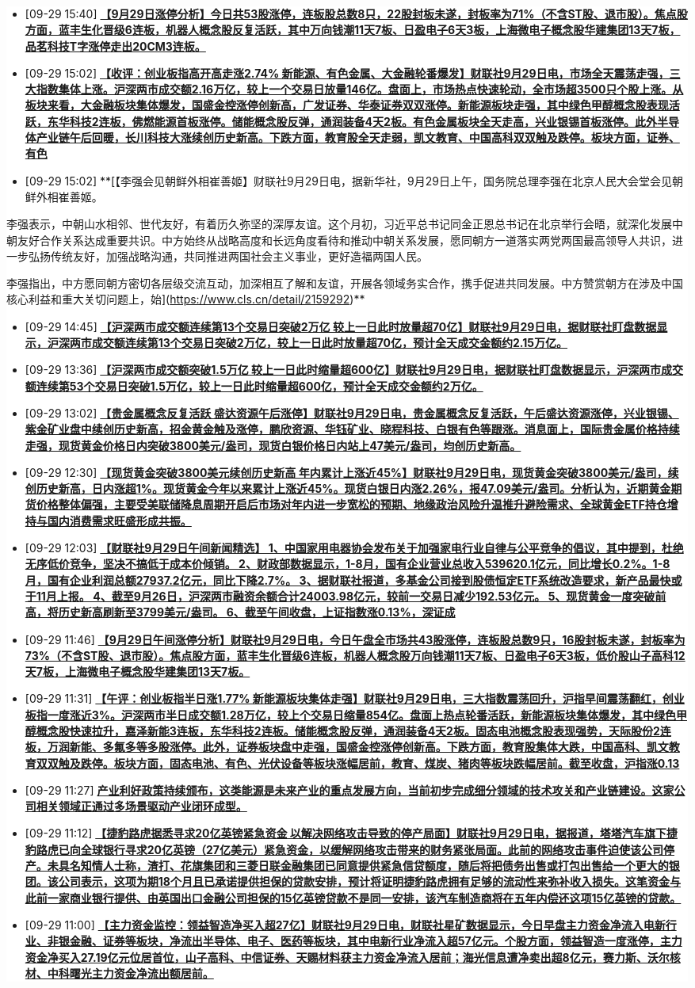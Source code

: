   - [09-29 15:40] **[【9月29日涨停分析】今日共53股涨停，连板股总数8只，22股封板未遂，封板率为71%（不含ST股、退市股）。焦点股方面，蓝丰生化晋级6连板，机器人概念股反复活跃，其中万向钱潮11天7板、日盈电子6天3板，上海微电子概念股华建集团13天7板，品茗科技T字涨停走出20CM3连板。](https://www.cls.cn/detail/2159317)**

  - [09-29 15:02] **[【收评：创业板指高开高走涨2.74% 新能源、有色金属、大金融轮番爆发】财联社9月29日电，市场全天震荡走强，三大指数集体上涨。沪深两市成交额2.16万亿，较上一个交易日放量146亿。盘面上，市场热点快速轮动，全市场超3500只个股上涨。从板块来看，大金融板块集体爆发，国盛金控涨停创新高，广发证券、华泰证券双双涨停。新能源板块走强，其中绿色甲醇概念股表现活跃，东华科技2连板，佛燃能源首板涨停。储能概念股反弹，通润装备4天2板。有色金属板块全天走高，兴业银锡首板涨停。此外半导体产业链午后回暖，长川科技大涨续创历史新高。下跌方面，教育股全天走弱，凯文教育、中国高科双双触及跌停。板块方面，证券、有色](https://www.cls.cn/detail/2159283)**

  - [09-29 15:02] **[【李强会见朝鲜外相崔善姬】财联社9月29日电，据新华社，9月29日上午，国务院总理李强在北京人民大会堂会见朝鲜外相崔善姬。

李强表示，中朝山水相邻、世代友好，有着历久弥坚的深厚友谊。这个月初，习近平总书记同金正恩总书记在北京举行会晤，就深化发展中朝友好合作关系达成重要共识。中方始终从战略高度和长远角度看待和推动中朝关系发展，愿同朝方一道落实两党两国最高领导人共识，进一步弘扬传统友好，加强战略沟通，共同推进两国社会主义事业，更好造福两国人民。

李强指出，中方愿同朝方密切各层级交流互动，加深相互了解和友谊，开展各领域务实合作，携手促进共同发展。中方赞赏朝方在涉及中国核心利益和重大关切问题上，始](https://www.cls.cn/detail/2159292)**

  - [09-29 14:45] **[【沪深两市成交额连续第13个交易日突破2万亿 较上一日此时放量超70亿】财联社9月29日电，据财联社盯盘数据显示，沪深两市成交额连续第13个交易日突破2万亿，较上一日此时放量超70亿，预计全天成交金额约2.15万亿。](https://www.cls.cn/detail/2159258)**

  - [09-29 13:36] **[【沪深两市成交额突破1.5万亿 较上一日此时缩量超600亿】财联社9月29日电，据财联社盯盘数据显示，沪深两市成交额连续第53个交易日突破1.5万亿，较上一日此时缩量超600亿，预计全天成交金额约2万亿。](https://www.cls.cn/detail/2159153)**

  - [09-29 13:02] **[【贵金属概念反复活跃 盛达资源午后涨停】财联社9月29日电，贵金属概念反复活跃，午后盛达资源涨停，兴业银锡、紫金矿业盘中续创历史新高，招金黄金触及涨停，鹏欣资源、华钰矿业、晓程科技、白银有色等跟涨。消息面上，国际贵金属价格持续走强，现货黄金价格日内突破3800美元/盎司，现货白银价格日内站上47美元/盎司，均创历史新高。](https://www.cls.cn/detail/2159128)**

  - [09-29 12:30] **[【现货黄金突破3800美元续创历史新高 年内累计上涨近45%】财联社9月29日电，现货黄金突破3800美元/盎司，续创历史新高，日内涨超1%。现货黄金今年以来累计上涨近45%。现货白银日内涨2.26%，报47.09美元/盎司。分析认为，近期黄金期货价格整体偏强，主要受美联储降息周期开启后市场对年内进一步宽松的预期、地缘政治风险升温推升避险需求、全球黄金ETF持仓增持与国内消费需求旺盛形成共振。](https://www.cls.cn/detail/2159103)**

  - [09-29 12:03] **[【财联社9月29日午间新闻精选】
1、中国家用电器协会发布关于加强家电行业自律与公平竞争的倡议，其中提到，杜绝无序低价竞争，坚决不搞低于成本价倾销。
2、财政部数据显示，1-8月，国有企业营业总收入539620.1亿元，同比增长0.2%。1-8月，国有企业利润总额27937.2亿元，同比下降2.7%。
3、据财联社报道，多基金公司接到股债恒定ETF系统改造要求，新产品最快或于11月上报。
4、截至9月26日，沪深两市融资余额合计24003.98亿元，较前一交易日减少192.53亿元。
5、现货黄金一度突破前高，将历史新高刷新至3799美元/盎司。
6、截至午间收盘，上证指数涨0.13%，深证成](https://www.cls.cn/detail/2159082)**

  - [09-29 11:46] **[【9月29日午间涨停分析】财联社9月29日电，今日午盘全市场共43股涨停，连板股总数9只，16股封板未遂，封板率为73%（不含ST股、退市股）。焦点股方面，蓝丰生化晋级6连板，机器人概念股万向钱潮11天7板、日盈电子6天3板，低价股山子高科12天7板，上海微电子概念股华建集团13天7板。](https://www.cls.cn/detail/2159069)**

  - [09-29 11:31] **[【午评：创业板指半日涨1.77% 新能源板块集体走强】财联社9月29日电，三大指数震荡回升，沪指早间震荡翻红，创业板指一度涨近3%。沪深两市半日成交额1.28万亿，较上个交易日缩量854亿。盘面上热点轮番活跃，新能源板块集体爆发，其中绿色甲醇概念股快速拉升，嘉泽新能3连板，东华科技2连板。储能概念股反弹，通润装备4天2板。固态电池概念股表现强势，天际股份2连板，万润新能、多氟多等多股涨停。此外，证券板块盘中走强，国盛金控涨停创新高。下跌方面，教育股集体大跌，中国高科、凯文教育双双触及跌停。板块方面，固态电池、有色、光伏设备等板块涨幅居前，教育、煤炭、猪肉等板块跌幅居前。截至收盘，沪指涨0.13](https://www.cls.cn/detail/2159054)**

  - [09-29 11:27] **[产业利好政策持续颁布，这类能源是未来产业的重点发展方向，当前初步完成细分领域的技术攻关和产业链建设。这家公司相关领域正通过多场景驱动产业闭环成型。](https://www.cls.cn/detail/2159030)**

  - [09-29 11:12] **[【捷豹路虎据悉寻求20亿英镑紧急资金 以解决网络攻击导致的停产局面】财联社9月29日电，据报道，塔塔汽车旗下捷豹路虎已向全球银行寻求20亿英镑（27亿美元）紧急资金，以缓解网络攻击带来的财务紧张局面。此前的网络攻击事件迫使该公司停产。未具名知情人士称，渣打、花旗集团和三菱日联金融集团已同意提供紧急信贷额度，随后将把债务出售或打包出售给一个更大的银团。该公司表示，这项为期18个月且已承诺提供担保的贷款安排，预计将证明捷豹路虎拥有足够的流动性来弥补收入损失。这笔资金与此前一家商业银行提供、由英国出口金融公司担保的15亿英镑贷款不是同一安排，该汽车制造商将在五年内偿还这项15亿英镑的贷款。](https://www.cls.cn/detail/2159032)**

  - [09-29 11:00] **[【主力资金监控：领益智造净买入超27亿】财联社9月29日电，财联社星矿数据显示，今日早盘主力资金净流入电新行业、非银金融、证券等板块，净流出半导体、电子、医药等板块，其中电新行业净流入超57亿元。个股方面，领益智造一度涨停，主力资金净买入27.19亿元位居首位，山子高科、中信证券、天赐材料获主力资金净流入居前；海光信息遭净卖出超8亿元，赛力斯、沃尔核材、中科曙光主力资金净流出额居前。](https://www.cls.cn/detail/2159018)**

